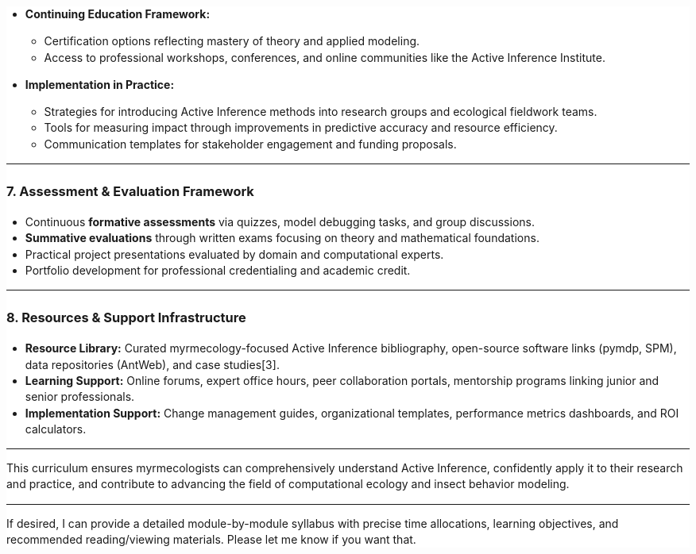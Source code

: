 - **Continuing Education Framework:**  
  - Certification options reflecting mastery of theory and applied modeling.  
  - Access to professional workshops, conferences, and online communities like the Active Inference Institute.

- **Implementation in Practice:**  
  - Strategies for introducing Active Inference methods into research groups and ecological fieldwork teams.  
  - Tools for measuring impact through improvements in predictive accuracy and resource efficiency.  
  - Communication templates for stakeholder engagement and funding proposals.

---

### 7. Assessment & Evaluation Framework

- Continuous **formative assessments** via quizzes, model debugging tasks, and group discussions.  
- **Summative evaluations** through written exams focusing on theory and mathematical foundations.  
- Practical project presentations evaluated by domain and computational experts.  
- Portfolio development for professional credentialing and academic credit.

---

### 8. Resources & Support Infrastructure

- **Resource Library:** Curated myrmecology-focused Active Inference bibliography, open-source software links (pymdp, SPM), data repositories (AntWeb), and case studies[3].  
- **Learning Support:** Online forums, expert office hours, peer collaboration portals, mentorship programs linking junior and senior professionals.  
- **Implementation Support:** Change management guides, organizational templates, performance metrics dashboards, and ROI calculators.

---

This curriculum ensures myrmecologists can comprehensively understand Active Inference, confidently apply it to their research and practice, and contribute to advancing the field of computational ecology and insect behavior modeling.

---

If desired, I can provide a detailed module-by-module syllabus with precise time allocations, learning objectives, and recommended reading/viewing materials. Please let me know if you want that.